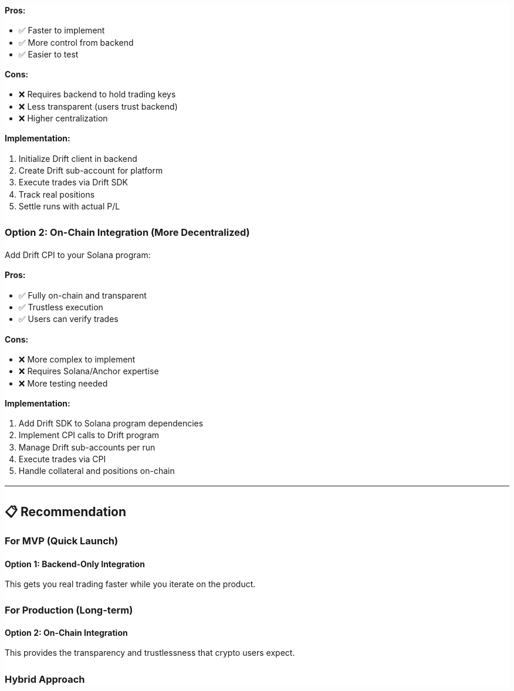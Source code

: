 **Pros:**
- ✅ Faster to implement
- ✅ More control from backend
- ✅ Easier to test

**Cons:**
- ❌ Requires backend to hold trading keys
- ❌ Less transparent (users trust backend)
- ❌ Higher centralization

**Implementation:**
1. Initialize Drift client in backend
2. Create Drift sub-account for platform
3. Execute trades via Drift SDK
4. Track real positions
5. Settle runs with actual P/L

### Option 2: On-Chain Integration (More Decentralized)

Add Drift CPI to your Solana program:

**Pros:**
- ✅ Fully on-chain and transparent
- ✅ Trustless execution
- ✅ Users can verify trades

**Cons:**
- ❌ More complex to implement
- ❌ Requires Solana/Anchor expertise
- ❌ More testing needed

**Implementation:**
1. Add Drift SDK to Solana program dependencies
2. Implement CPI calls to Drift program
3. Manage Drift sub-accounts per run
4. Execute trades via CPI
5. Handle collateral and positions on-chain

---

## 📋 Recommendation

### For MVP (Quick Launch)

**Option 1: Backend-Only Integration**

This gets you real trading faster while you iterate on the product.

### For Production (Long-term)

**Option 2: On-Chain Integration** 

This provides the transparency and trustlessness that crypto users expect.

### Hybrid Approach
